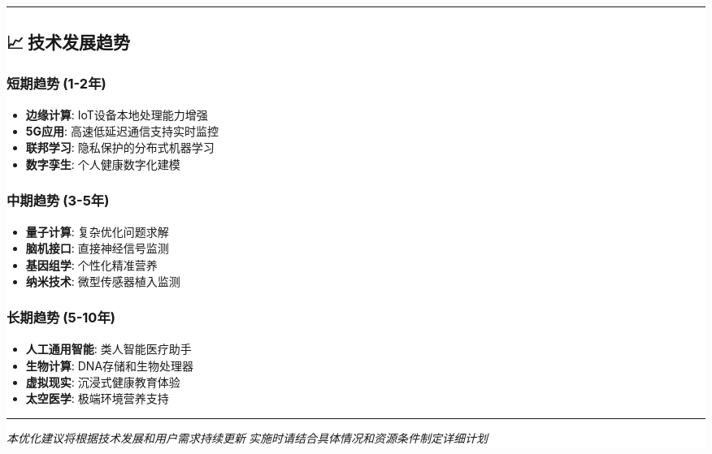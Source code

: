 ```
```

---

## 📈 技术发展趋势

### 短期趋势 (1-2年)
- **边缘计算**: IoT设备本地处理能力增强
- **5G应用**: 高速低延迟通信支持实时监控
- **联邦学习**: 隐私保护的分布式机器学习
- **数字孪生**: 个人健康数字化建模

### 中期趋势 (3-5年)
- **量子计算**: 复杂优化问题求解
- **脑机接口**: 直接神经信号监测
- **基因组学**: 个性化精准营养
- **纳米技术**: 微型传感器植入监测

### 长期趋势 (5-10年)
- **人工通用智能**: 类人智能医疗助手
- **生物计算**: DNA存储和生物处理器
- **虚拟现实**: 沉浸式健康教育体验
- **太空医学**: 极端环境营养支持

---

*本优化建议将根据技术发展和用户需求持续更新*
*实施时请结合具体情况和资源条件制定详细计划*